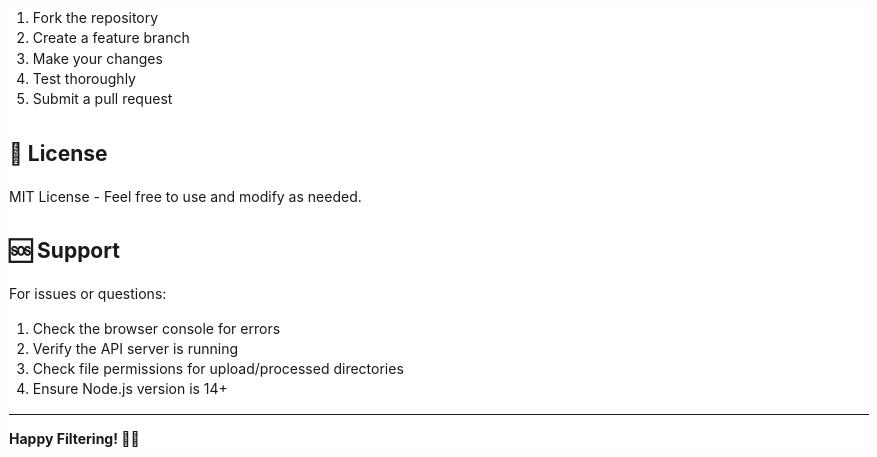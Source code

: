 1. Fork the repository
2. Create a feature branch
3. Make your changes
4. Test thoroughly
5. Submit a pull request

## 📄 License

MIT License - Feel free to use and modify as needed.

## 🆘 Support

For issues or questions:
1. Check the browser console for errors
2. Verify the API server is running
3. Check file permissions for upload/processed directories
4. Ensure Node.js version is 14+

---

**Happy Filtering! 🎨📸**
